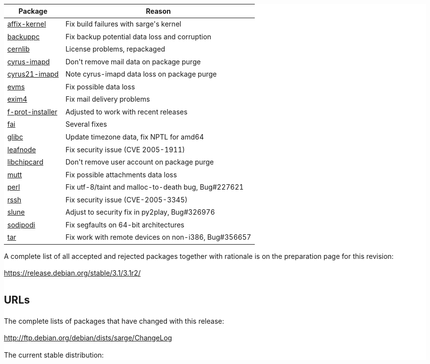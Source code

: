 


| Package | Reason |
| --- | --- |
| [affix-kernel](https://packages.debian.org/src:affix-kernel) | Fix build failures with sarge's kernel |
| [backuppc](https://packages.debian.org/src:backuppc) | Fix backup potential data loss and corruption |
| [cernlib](https://packages.debian.org/src:cernlib) | License problems, repackaged |
| [cyrus-imapd](https://packages.debian.org/src:cyrus-imapd) | Don't remove mail data on package purge |
| [cyrus21-imapd](https://packages.debian.org/src:cyrus21-imapd) | Note cyrus-imapd data loss on package purge |
| [evms](https://packages.debian.org/src:evms) | Fix possible data loss |
| [exim4](https://packages.debian.org/src:exim4) | Fix mail delivery problems |
| [f-prot-installer](https://packages.debian.org/src:f-prot-installer) | Adjusted to work with recent releases |
| [fai](https://packages.debian.org/src:fai) | Several fixes |
| [glibc](https://packages.debian.org/src:glibc) | Update timezone data, fix NPTL for amd64 |
| [leafnode](https://packages.debian.org/src:leafnode) | Fix security issue (CVE 2005-1911) |
| [libchipcard](https://packages.debian.org/src:libchipcard) | Don't remove user account on package purge |
| [mutt](https://packages.debian.org/src:mutt) | Fix possible attachments data loss |
| [perl](https://packages.debian.org/src:perl) | Fix utf-8/taint and malloc-to-death bug, Bug#227621 |
| [rssh](https://packages.debian.org/src:rssh) | Fix security issue (CVE-2005-3345) |
| [slune](https://packages.debian.org/src:slune) | Adjust to security fix in py2play, Bug#326976 |
| [sodipodi](https://packages.debian.org/src:sodipodi) | Fix segfaults on 64-bit architectures |
| [tar](https://packages.debian.org/src:tar) | Fix work with remote devices on non-i386, Bug#356657 |


A complete list of all accepted and rejected packages together with
rationale is on the preparation page for this revision:



<https://release.debian.org/stable/3.1/3.1r2/>

URLs
----


The complete lists of packages that have changed with this
release:



<http://ftp.debian.org/debian/dists/sarge/ChangeLog>

The current stable distribution:

